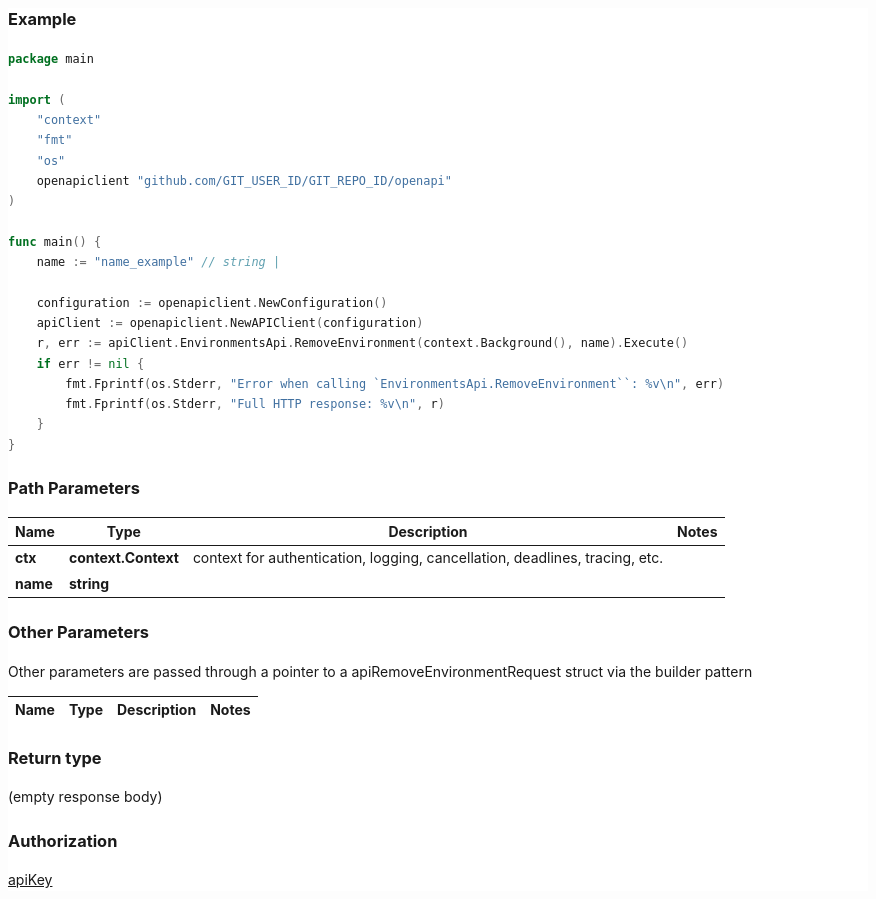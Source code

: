 

### Example

```go
package main

import (
    "context"
    "fmt"
    "os"
    openapiclient "github.com/GIT_USER_ID/GIT_REPO_ID/openapi"
)

func main() {
    name := "name_example" // string | 

    configuration := openapiclient.NewConfiguration()
    apiClient := openapiclient.NewAPIClient(configuration)
    r, err := apiClient.EnvironmentsApi.RemoveEnvironment(context.Background(), name).Execute()
    if err != nil {
        fmt.Fprintf(os.Stderr, "Error when calling `EnvironmentsApi.RemoveEnvironment``: %v\n", err)
        fmt.Fprintf(os.Stderr, "Full HTTP response: %v\n", r)
    }
}
```

### Path Parameters


Name | Type | Description  | Notes
------------- | ------------- | ------------- | -------------
**ctx** | **context.Context** | context for authentication, logging, cancellation, deadlines, tracing, etc.
**name** | **string** |  | 

### Other Parameters

Other parameters are passed through a pointer to a apiRemoveEnvironmentRequest struct via the builder pattern


Name | Type | Description  | Notes
------------- | ------------- | ------------- | -------------


### Return type

 (empty response body)

### Authorization

[apiKey](../README.md#apiKey)
